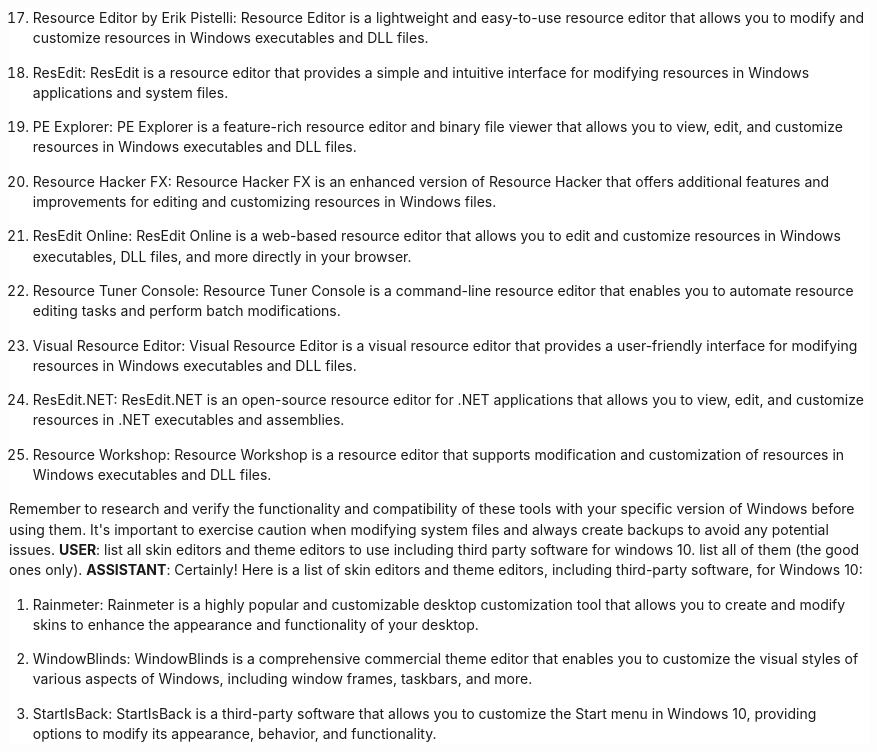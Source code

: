 

17. Resource Editor by Erik Pistelli: Resource Editor is a lightweight and easy-to-use resource editor that allows you to modify and customize resources in Windows executables and DLL files.



18. ResEdit: ResEdit is a resource editor that provides a simple and intuitive interface for modifying resources in Windows applications and system files.



19. PE Explorer: PE Explorer is a feature-rich resource editor and binary file viewer that allows you to view, edit, and customize resources in Windows executables and DLL files.



20. Resource Hacker FX: Resource Hacker FX is an enhanced version of Resource Hacker that offers additional features and improvements for editing and customizing resources in Windows files.



21. ResEdit Online: ResEdit Online is a web-based resource editor that allows you to edit and customize resources in Windows executables, DLL files, and more directly in your browser.



22. Resource Tuner Console: Resource Tuner Console is a command-line resource editor that enables you to automate resource editing tasks and perform batch modifications.



23. Visual Resource Editor: Visual Resource Editor is a visual resource editor that provides a user-friendly interface for modifying resources in Windows executables and DLL files.



24. ResEdit.NET: ResEdit.NET is an open-source resource editor for .NET applications that allows you to view, edit, and customize resources in .NET executables and assemblies.



25. Resource Workshop: Resource Workshop is a resource editor that supports modification and customization of resources in Windows executables and DLL files.



Remember to research and verify the functionality and compatibility of these tools with your specific version of Windows before using them. It's important to exercise caution when modifying system files and always create backups to avoid any potential issues.
**USER**: list all skin editors and theme editors to use including third party software for windows 10. list all of them (the good ones only).
**ASSISTANT**: Certainly! Here is a list of skin editors and theme editors, including third-party software, for Windows 10:



1. Rainmeter: Rainmeter is a highly popular and customizable desktop customization tool that allows you to create and modify skins to enhance the appearance and functionality of your desktop.



2. WindowBlinds: WindowBlinds is a comprehensive commercial theme editor that enables you to customize the visual styles of various aspects of Windows, including window frames, taskbars, and more.



3. StartIsBack: StartIsBack is a third-party software that allows you to customize the Start menu in Windows 10, providing options to modify its appearance, behavior, and functionality.
